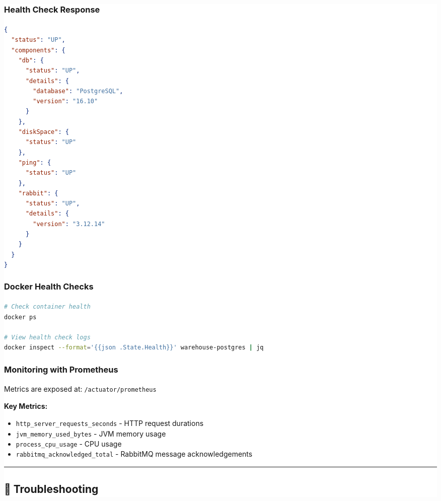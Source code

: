 ### Health Check Response

```json
{
  "status": "UP",
  "components": {
    "db": {
      "status": "UP",
      "details": {
        "database": "PostgreSQL",
        "version": "16.10"
      }
    },
    "diskSpace": {
      "status": "UP"
    },
    "ping": {
      "status": "UP"
    },
    "rabbit": {
      "status": "UP",
      "details": {
        "version": "3.12.14"
      }
    }
  }
}
```

### Docker Health Checks

```bash
# Check container health
docker ps

# View health check logs
docker inspect --format='{{json .State.Health}}' warehouse-postgres | jq
```

### Monitoring with Prometheus

Metrics are exposed at: `/actuator/prometheus`

**Key Metrics:**

- `http_server_requests_seconds` - HTTP request durations
- `jvm_memory_used_bytes` - JVM memory usage
- `process_cpu_usage` - CPU usage
- `rabbitmq_acknowledged_total` - RabbitMQ message acknowledgements

---

## 🐛 Troubleshooting
